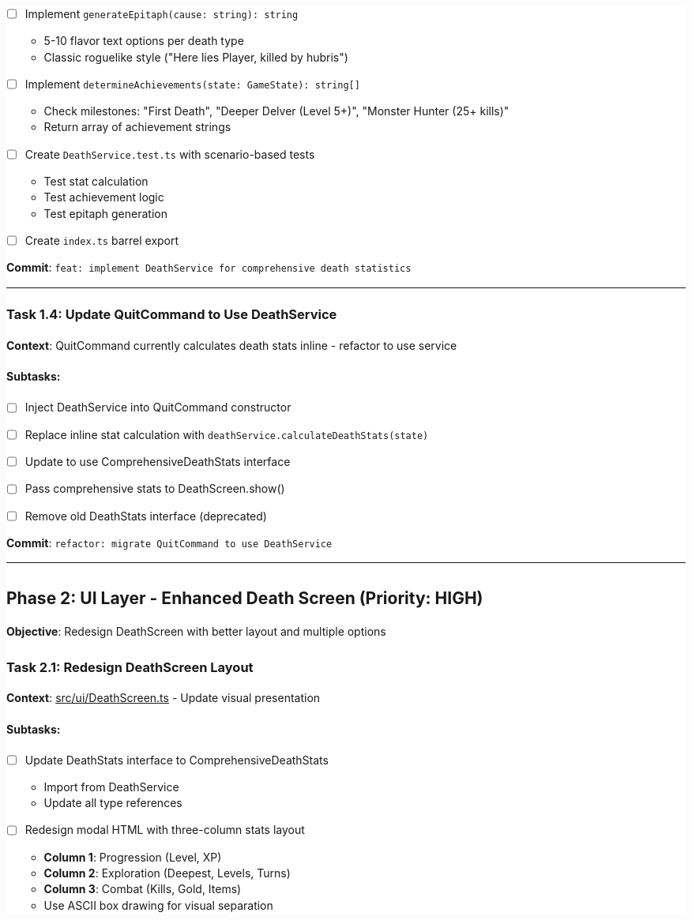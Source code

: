 - [ ] Implement `generateEpitaph(cause: string): string`
  - 5-10 flavor text options per death type
  - Classic roguelike style ("Here lies Player, killed by hubris")

- [ ] Implement `determineAchievements(state: GameState): string[]`
  - Check milestones: "First Death", "Deeper Delver (Level 5+)", "Monster Hunter (25+ kills)"
  - Return array of achievement strings

- [ ] Create `DeathService.test.ts` with scenario-based tests
  - Test stat calculation
  - Test achievement logic
  - Test epitaph generation

- [ ] Create `index.ts` barrel export

**Commit**: `feat: implement DeathService for comprehensive death statistics`

---

### Task 1.4: Update QuitCommand to Use DeathService

**Context**: QuitCommand currently calculates death stats inline - refactor to use service

#### Subtasks:
- [ ] Inject DeathService into QuitCommand constructor

- [ ] Replace inline stat calculation with `deathService.calculateDeathStats(state)`

- [ ] Update to use ComprehensiveDeathStats interface

- [ ] Pass comprehensive stats to DeathScreen.show()

- [ ] Remove old DeathStats interface (deprecated)

**Commit**: `refactor: migrate QuitCommand to use DeathService`

---

## Phase 2: UI Layer - Enhanced Death Screen (Priority: HIGH)

**Objective**: Redesign DeathScreen with better layout and multiple options

### Task 2.1: Redesign DeathScreen Layout

**Context**: [src/ui/DeathScreen.ts](../../src/ui/DeathScreen.ts) - Update visual presentation

#### Subtasks:
- [ ] Update DeathStats interface to ComprehensiveDeathStats
  - Import from DeathService
  - Update all type references

- [ ] Redesign modal HTML with three-column stats layout
  - **Column 1**: Progression (Level, XP)
  - **Column 2**: Exploration (Deepest, Levels, Turns)
  - **Column 3**: Combat (Kills, Gold, Items)
  - Use ASCII box drawing for visual separation
